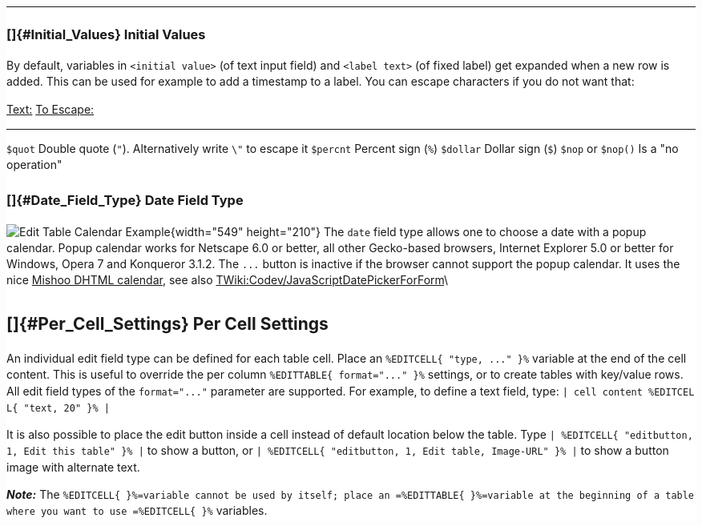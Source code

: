   -------------------------------------------------------------------------------------------------------------------------------------------------------------------------------------------------------------------------------------------------------------------------------------------------------------------------------------------------------------------------------------------------------------------------------------------------------------------------------

### []{#Initial_Values} Initial Values

By default, variables in `<initial value>` (of text input field) and
`<label text>` (of fixed label) get expanded when a new row is added.
This can be used for example to add a timestamp to a label. You can
escape characters if you do not want that:

  [Text:](EditTablePlugin@sortcol=0&table=2&up=0#sorted_table "Sort by this column")   [To Escape:](EditTablePlugin@sortcol=1&table=2&up=0#sorted_table "Sort by this column")
  ------------------------------------------------------------------------------------ -----------------------------------------------------------------------------------------
  `$quot`                                                                              Double quote (`"`). Alternatively write `\"` to escape it
  `$percnt`                                                                            Percent sign (`%`)
  `$dollar`                                                                            Dollar sign (`$`)
  `$nop` or `$nop()`                                                                   Is a \"no operation\"

### []{#Date_Field_Type} Date Field Type

![Edit Table Calendar
Example](../pub/TWiki/EditTablePlugin/EditTablePluginCalendarExample.gif){width="549"
height="210"} The `date` field type allows one to choose a date with a
popup calendar. Popup calendar works for Netscape 6.0 or better, all
other Gecko-based browsers, Internet Explorer 5.0 or better for Windows,
Opera 7 and Konqueror 3.1.2. The `...` button is inactive if the browser
cannot support the popup calendar. It uses the nice [Mishoo DHTML
calendar](http://dynarch.com/mishoo/calendar.epl), see also
[TWiki:Codev/JavaScriptDatePickerForForm](http://twiki.org/cgi-bin/view/Codev/JavaScriptDatePickerForForm "'Codev/JavaScriptDatePickerForForm' on TWiki.org")\

[]{#Per_Cell_Settings} Per Cell Settings
----------------------------------------

An individual edit field type can be defined for each table cell. Place
an `%EDITCELL{ "type, ..." }%` variable at the end of the cell content.
This is useful to override the per column `%EDITTABLE{ format="..." }%`
settings, or to create tables with key/value rows. All edit field types
of the `format="..."` parameter are supported. For example, to define a
text field, type: `| cell content %EDITCELL{ "text, 20" }% |`

It is also possible to place the edit button inside a cell instead of
default location below the table. Type
`| %EDITCELL{ "editbutton, 1, Edit this table" }% |` to show a button,
or `| %EDITCELL{ "editbutton, 1, Edit table, Image-URL" }% |` to show a
button image with alternate text.

***Note:*** The
`%EDITCELL{ }%=variable cannot be used by itself; place an =%EDITTABLE{ }%=variable at the beginning of a table where you want to use =%EDITCELL{ }%`
variables.
